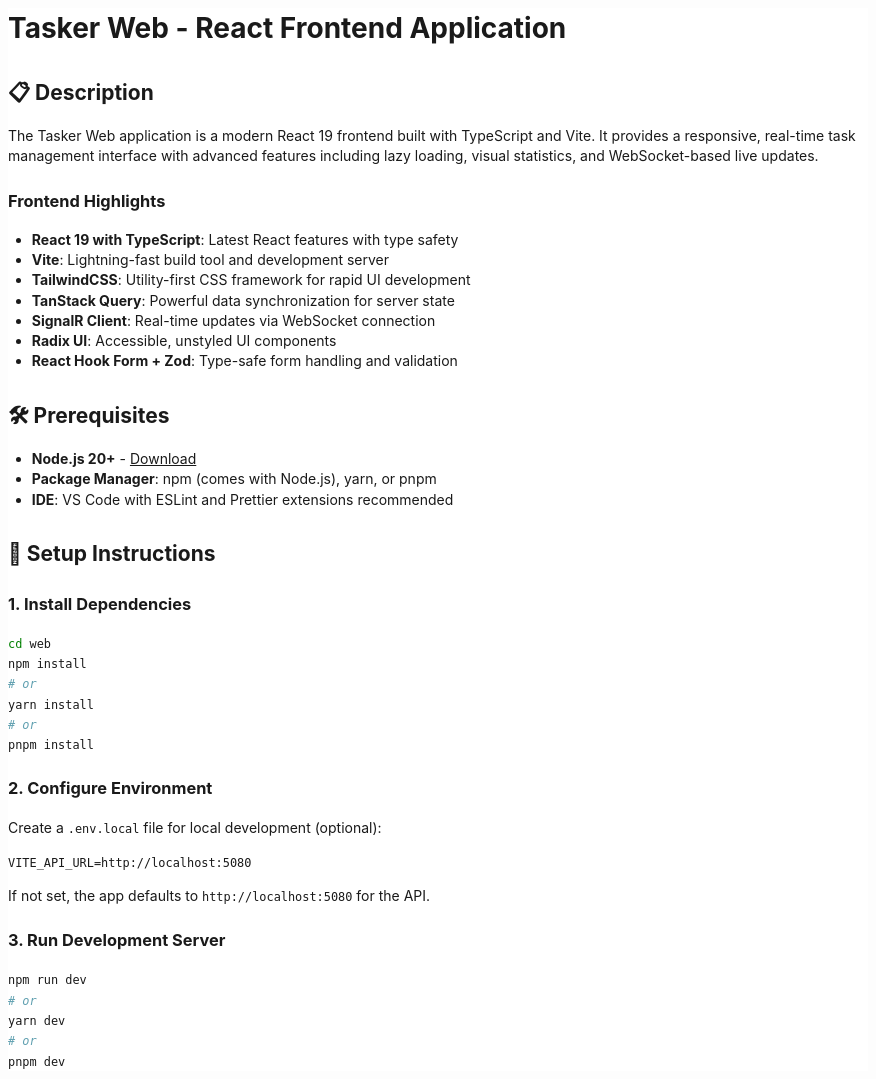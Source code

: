 # Tasker Web - React Frontend Application

## 📋 Description

The Tasker Web application is a modern React 19 frontend built with TypeScript and Vite. It provides a responsive, real-time task management interface with advanced features including lazy loading, visual statistics, and WebSocket-based live updates.

### Frontend Highlights
- **React 19 with TypeScript**: Latest React features with type safety
- **Vite**: Lightning-fast build tool and development server
- **TailwindCSS**: Utility-first CSS framework for rapid UI development
- **TanStack Query**: Powerful data synchronization for server state
- **SignalR Client**: Real-time updates via WebSocket connection
- **Radix UI**: Accessible, unstyled UI components
- **React Hook Form + Zod**: Type-safe form handling and validation

## 🛠️ Prerequisites

- **Node.js 20+** - [Download](https://nodejs.org/)
- **Package Manager**: npm (comes with Node.js), yarn, or pnpm
- **IDE**: VS Code with ESLint and Prettier extensions recommended

## 🚀 Setup Instructions

### 1. Install Dependencies

```bash
cd web
npm install
# or
yarn install
# or
pnpm install
```

### 2. Configure Environment

Create a `.env.local` file for local development (optional):

```env
VITE_API_URL=http://localhost:5080
```

If not set, the app defaults to `http://localhost:5080` for the API.

### 3. Run Development Server

```bash
npm run dev
# or
yarn dev
# or
pnpm dev
```
